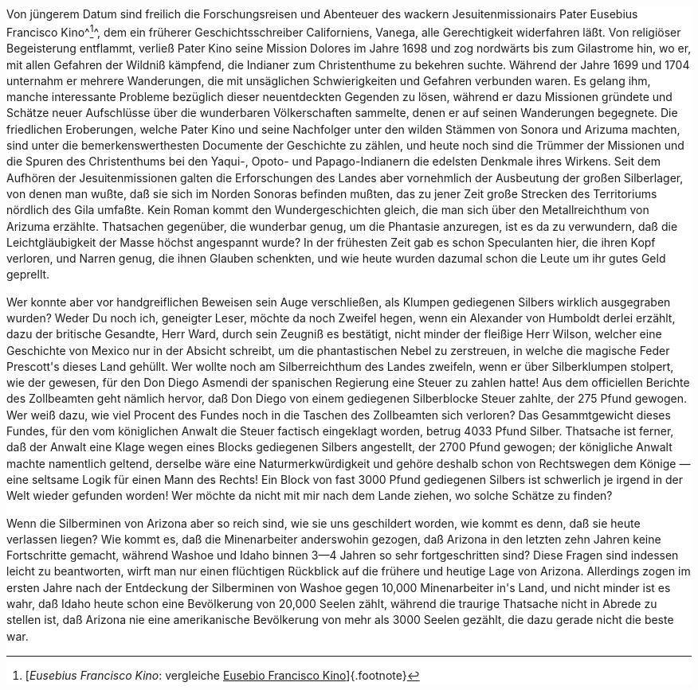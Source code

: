 Von jüngerem Datum sind freilich die Forschungsreisen und Abenteuer des wackern
Jesuitenmissionairs Pater Eusebius Francisco Kino^[^0107]^, dem ein früherer
Geschichtsschreiber Californiens, Vanega, alle Gerechtigkeit widerfahren läßt.
Von religiöser Begeisterung entflammt, verließ Pater Kino seine Mission Dolores
im Jahre 1698 und zog nordwärts bis zum Gilastrome hin, wo er, mit allen
Gefahren der Wildniß kämpfend, die Indianer zum Christenthume zu bekehren
suchte. Während der Jahre 1699 und 1704 unternahm er mehrere Wanderungen, die
mit unsäglichen Schwierigkeiten und Gefahren verbunden waren. Es gelang ihm,
manche interessante Probleme bezüglich dieser neuentdeckten Gegenden zu lösen,
während er dazu Missionen gründete und Schätze neuer Aufschlüsse über die
wunderbaren Völkerschaften sammelte, denen er auf seinen Wanderungen begegnete.
Die friedlichen Eroberungen, welche Pater Kino und seine Nachfolger unter den
wilden Stämmen von Sonora und Arizuma machten, sind unter die
bemerkenswerthesten Documente der Geschichte zu zählen, und heute noch sind die
Trümmer der Missionen und die Spuren des Christenthums bei den Yaqui-, Opoto-
und Papago-Indianern die edelsten Denkmale ihres Wirkens. Seit dem Aufhören der
Jesuitenmissionen galten die Erforschungen des Landes aber vornehmlich der
Ausbeutung der großen Silberlager, von denen man wußte, daß sie sich im Norden
Sonoras befinden mußten, das zu jener Zeit große Strecken des Territoriums
nördlich des Gila umfaßte. Kein Roman kommt den Wundergeschichten gleich, die
man sich über den Metallreichthum von Arizuma erzählte. Thatsachen gegenüber,
die wunderbar genug, um die Phantasie anzuregen, ist es da zu verwundern, daß
die Leichtgläubigkeit der Masse höchst angespannt wurde? In der frühesten Zeit
gab es schon Speculanten hier, die ihren Kopf verloren, und Narren genug, die
ihnen Glauben schenkten, und wie heute wurden dazumal schon die Leute um ihr
gutes Geld geprellt.

Wer konnte aber vor handgreiflichen Beweisen sein Auge verschließen, als Klumpen
gediegenen Silbers wirklich ausgegraben wurden? Weder Du noch ich, geneigter
Leser, möchte da noch Zweifel hegen, wenn ein Alexander von Humboldt derlei
erzählt, dazu der britische Gesandte, Herr Ward, durch sein Zeugniß es
bestätigt, nicht minder der fleißige Herr Wilson, welcher eine Geschichte von
Mexico nur in der Absicht schreibt, um die phantastischen Nebel zu zerstreuen,
in welche die magische Feder Prescott's dieses Land gehüllt. Wer wollte noch am
Silberreichthum des Landes zweifeln, wenn er über Silberklumpen stolpert, wie
der gewesen, für den Don Diego Asmendi der spanischen Regierung eine Steuer zu
zahlen hatte! Aus dem officiellen Berichte des Zollbeamten geht nämlich hervor,
daß Don Diego von einem gediegenen Silberblocke Steuer zahlte, der 275 Pfund
gewogen. Wer weiß dazu, wie viel Procent des Fundes noch in die Taschen des
Zollbeamten sich verloren? Das Gesammtgewicht dieses Fundes, für den vom
königlichen Anwalt die Steuer factisch eingeklagt worden, betrug 4033 Pfund
Silber. Thatsache ist ferner, daß der Anwalt eine Klage wegen eines Blocks
gediegenen Silbers angestellt, der 2700 Pfund gewogen; der königliche Anwalt
machte namentlich geltend, derselbe wäre eine Naturmerkwürdigkeit und gehöre
deshalb schon von Rechtswegen dem Könige — eine seltsame Logik für einen Mann
des Rechts! Ein Block von fast 3000 Pfund gediegenen Silbers ist schwerlich je
irgend in der Welt wieder gefunden worden! Wer möchte da nicht mit mir nach dem
Lande ziehen, wo solche Schätze zu finden?

Wenn die Silberminen von Arizona aber so reich sind, wie sie uns geschildert
worden, wie kommt es denn, daß sie heute verlassen liegen? Wie kommt es, daß die
Minenarbeiter anderswohin gezogen, daß Arizona in den letzten zehn Jahren keine
Fortschritte gemacht, während Washoe und Idaho binnen 3—4 Jahren so sehr
fortgeschritten sind? Diese Fragen sind indessen leicht zu beantworten, wirft
man nur einen flüchtigen Rückblick auf die frühere und heutige Lage von Arizona.
Allerdings zogen im ersten Jahre nach der Entdeckung der Silberminen von Washoe
gegen 10,000 Minenarbeiter in's Land, und nicht minder ist es wahr, daß Idaho
heute schon eine Bevölkerung von 20,000 Seelen zählt, während die traurige
Thatsache nicht in Abrede zu stellen ist, daß Arizona nie eine amerikanische
Bevölkerung von mehr als 3000 Seelen gezählt, die dazu gerade nicht die beste
war.


[^0100]: [Expedition des Don Garcia Lopez de Cardenas unter der Führung von Coronado 1540.]{.footnote}
[^0101]: [*Civola*: vergleiche [Cibola](https://de.wikipedia.org/wiki/Cibola)]{.footnote}
[^0102]: [*Marco de Nica*: vergleiche [Marcos de Niza](https://de.wikipedia.org/wiki/Marcos_de_Niza)]{.footnote}
[^0103]: [*Mendoza*: vergleiche [Antonio de Mendoza](https://de.wikipedia.org/wiki/Antonio_de_Mendoza)]{.footnote}
[^0104]: [*Coronado*: vergleiche [Francisco Vásquez de Coronado](https://de.wikipedia.org/wiki/Francisco_V%C3%A1squez_de_Coronado)]{.footnote}
[^0105]: [*Lopez de Cardenas*: vergleiche [García López de Cárdenas](https://de.wikipedia.org/wiki/Garc%C3%ADa_L%C3%B3pez_de_C%C3%A1rdenas)]{.footnote}
[^0106]: [*Cabeza de Vaca*: vergleiche [Álvar Núñez Cabeza de Vaca](https://de.wikipedia.org/wiki/%C3%81lvar_N%C3%BA%C3%B1ez_Cabeza_de_Vaca)]{.footnote}
[^0107]: [*Eusebius Francisco Kino*: vergleiche [Eusebio Francisco Kino](https://de.wikipedia.org/wiki/Eusebio_Francisco_Kino)]{.footnote}
[^0108]: [*Gila*: vergleiche [Gila River](https://de.wikipedia.org/wiki/Gila_River)]{.footnote}
[^0109]: [*Gadsden-Vertrag*: vergleiche [Gadsden-Kauf](https://de.wikipedia.org/wiki/Gadsden-Kauf)]{.footnote}
[^0110]: [*Gadsden*: vergleiche [James Gadsden](https://de.wikipedia.org/wiki/James_Gadsden)]{.footnote}
[^0111]: [*Fort Yuma*: vergleiche [Fort Yuma](https://en.wikipedia.org/wiki/Fort_Yuma)]{.footnote}
[^0112]: [*Jefferson Davis*: vergleiche [Jefferson Davis](https://de.wikipedia.org/wiki/Jefferson_Davis)]{.footnote}
[^0113]: [*Whipple*: vergleiche [Amiel Weeks Whipple](https://en.wikipedia.org/wiki/Amiel_Weeks_Whipple)]{.footnote}
[^0114]: [*Ives*: vergleiche [Joseph Christmas Ives](https://en.wikipedia.org/wiki/Joseph_Christmas_Ives)]{.footnote}
[^0115]: [*Tubac*: vergleiche [Tubac, Arizona](https://en.wikipedia.org/wiki/Tubac,_Arizona)]{.footnote}
[^0116]: [*Port Lobos*: vergleiche [Point Lobos](https://en.wikipedia.org/wiki/Point_Lobos)]{.footnote}
[^0117]: [*Edmund F. Beale*: vergleiche [Edward F. Beale](https://de.wikipedia.org/wiki/Edward_F._Beale)]{.footnote}
[^0118]: [*Charles D. Poston*: vergleiche [Charles Debrille Poston](https://de.wikipedia.org/wiki/Charles_Debrille_Poston)]{.footnote}
[^0119]: [*Emory*: vergleiche [William Hemsley Emory](https://de.wikipedia.org/wiki/William_Hemsley_Emory)]{.footnote}
[^0120]: [*Washoe*: vergleiche [Washoe_County](https://de.wikipedia.org/wiki/Washoe_County)]{.footnote}
[^0121]: [*Fort Breckenridge*: vergleiche [Camp Grant, Arizona](https://en.wikipedia.org/wiki/Camp_Grant,_Arizona)]{.footnote}
[^0122]: [*Fort Buchanan*: vergleiche [Fort Buchanan, Arizona](https://en.wikipedia.org/wiki/Fort_Buchanan,_Arizona)]{.footnote}
[^0123]: [*Fort Craig*: vergleiche [Fort Craig](https://en.wikipedia.org/wiki/Fort_Craig)]{.footnote}
[^0124]: [*Fort Fillmore*: vergleiche [Fort Fillmore](https://en.wikipedia.org/wiki/Fort_Fillmore)]{.footnote}
[^0125]: [*Tucson*: vergleiche [Tucson, Arizona](https://en.wikipedia.org/wiki/Tucson,_Arizona)]{.footnote}
[^0126]: [*Butterfield-Ueberlandpost*: vergleiche [Butterfield Overland Mail](https://de.wikipedia.org/wiki/Butterfield_Overland_Mail)]{.footnote}